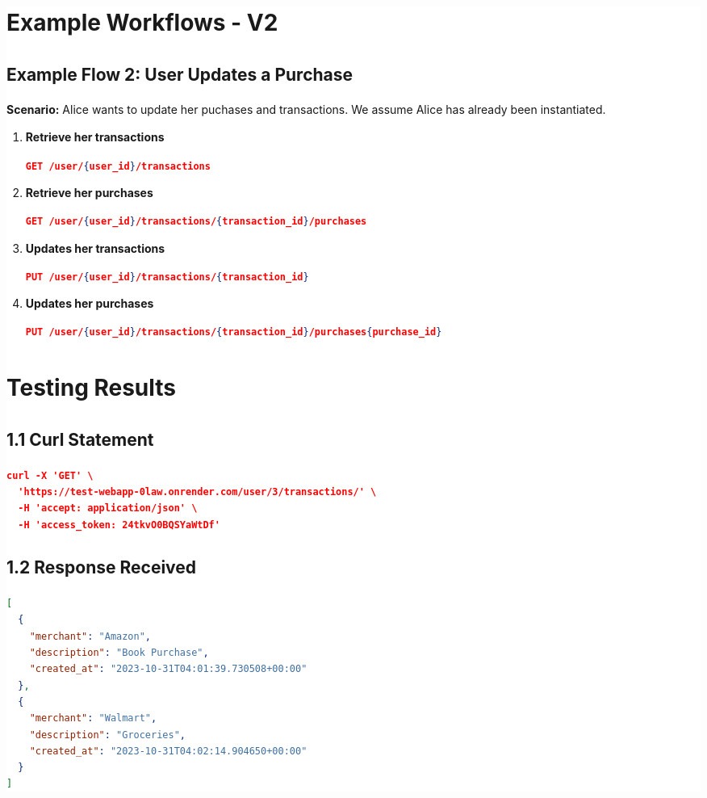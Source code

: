 # Example Workflows - V2

## Example Flow 2: User Updates a Purchase

**Scenario:** Alice wants to update her puchases and transactions. We assume Alice has already been instantiated.


1. **Retrieve her transactions**
    ```json
    GET /user/{user_id}/transactions
    ```

2. **Retrieve her purchases**
    ```json
    GET /user/{user_id}/transactions/{transaction_id}/purchases
    ```

3. **Updates her transactions**
    ```json
    PUT /user/{user_id}/transactions/{transaction_id}
    ```

4. **Updates her purchases**
    ```json
    PUT /user/{user_id}/transactions/{transaction_id}/purchases{purchase_id}
    ```


# Testing Results 


## 1.1 Curl Statement
```json
curl -X 'GET' \
  'https://test-webapp-0law.onrender.com/user/3/transactions/' \
  -H 'accept: application/json' \
  -H 'access_token: 24tkvO0BQSYaWtDf'
```

## 1.2 Response Received
```json
[
  {
    "merchant": "Amazon",
    "description": "Book Purchase",
    "created_at": "2023-10-31T04:01:39.730508+00:00"
  },
  {
    "merchant": "Walmart",
    "description": "Groceries",
    "created_at": "2023-10-31T04:02:14.904650+00:00"
  }
]
```
